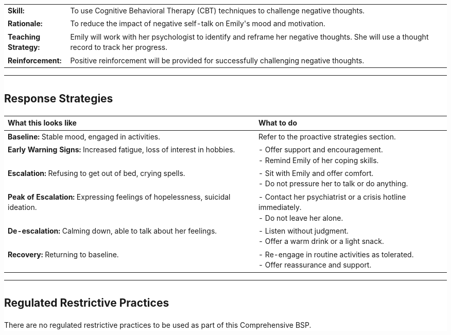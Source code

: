 | | |
| :--- | :--- |
| **Skill:** | To use Cognitive Behavioral Therapy (CBT) techniques to challenge negative thoughts. |
| **Rationale:** | To reduce the impact of negative self-talk on Emily's mood and motivation. |
| **Teaching Strategy:** | Emily will work with her psychologist to identify and reframe her negative thoughts. She will use a thought record to track her progress. |
| **Reinforcement:** | Positive reinforcement will be provided for successfully challenging negative thoughts. |

---

## Response Strategies

| What this looks like | What to do |
| :--- | :--- |
| **Baseline:** Stable mood, engaged in activities. | Refer to the proactive strategies section. |
| **Early Warning Signs:** Increased fatigue, loss of interest in hobbies. | - Offer support and encouragement.<br>- Remind Emily of her coping skills. |
| **Escalation:** Refusing to get out of bed, crying spells. | - Sit with Emily and offer comfort.<br>- Do not pressure her to talk or do anything. |
| **Peak of Escalation:** Expressing feelings of hopelessness, suicidal ideation. | - Contact her psychiatrist or a crisis hotline immediately.<br>- Do not leave her alone. |
| **De-escalation:** Calming down, able to talk about her feelings. | - Listen without judgment.<br>- Offer a warm drink or a light snack. |
| **Recovery:** Returning to baseline. | - Re-engage in routine activities as tolerated.<br>- Offer reassurance and support. |

---

## Regulated Restrictive Practices

There are no regulated restrictive practices to be used as part of this Comprehensive BSP.
